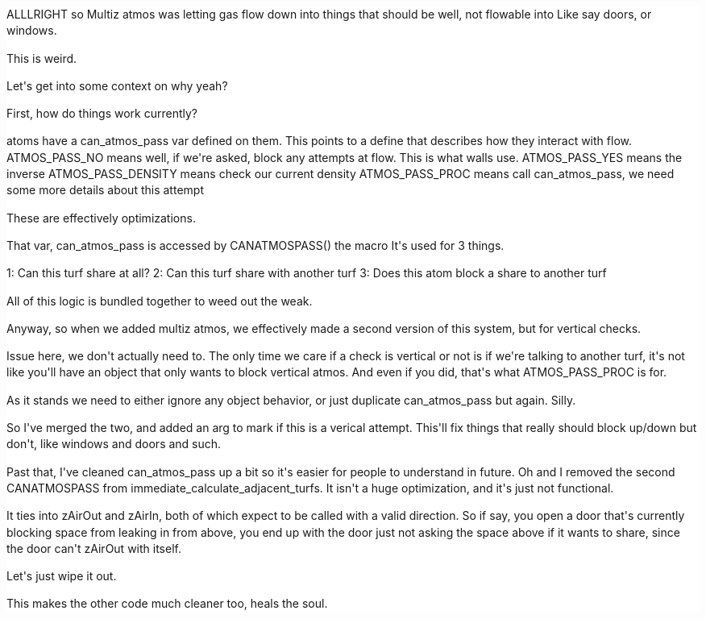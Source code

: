 ALLLRIGHT so
Multiz atmos was letting gas flow down into things that should be well, not flowable into
Like say doors, or windows.

This is weird.

Let's get into some context on why yeah?

First, how do things work currently?

atoms have a can_atmos_pass var defined on them. This points to a define that describes how they interact with
flow.
ATMOS_PASS_NO means well, if we're asked, block any attempts at flow. This is what walls use.
ATMOS_PASS_YES means the inverse
ATMOS_PASS_DENSITY means check our current density
ATMOS_PASS_PROC means call can_atmos_pass, we need some more details about this attempt

These are effectively optimizations.

That var, can_atmos_pass is accessed by CANATMOSPASS() the macro
It's used for 3 things.

1: Can this turf share at all?
2: Can this turf share with another turf
3: Does this atom block a share to another turf

All of this logic is bundled together to weed out the weak.

Anyway, so when we added multiz atmos, we effectively made a second version of this system, but for vertical
checks.

Issue here, we don't actually need to.
The only time we care if a check is vertical or not is if we're talking to another turf, it's not like you'll
have an object that only wants to block vertical atmos.
And even if you did, that's what ATMOS_PASS_PROC is for.

As it stands we need to either ignore any object behavior, or just duplicate can_atmos_pass but again.
Silly.

So I've merged the two, and added an arg to mark if this is a verical attempt.
This'll fix things that really should block up/down but don't, like windows and doors and such.

Past that, I've cleaned can_atmos_pass up a bit so it's easier for people to understand in future.
Oh and I removed the second CANATMOSPASS from immediate_calculate_adjacent_turfs.
It isn't a huge optimization, and it's just not functional.

It ties into zAirOut and zAirIn, both of which expect to be called with a valid direction.
So if say, you open a door that's currently blocking space from leaking in from above, you end up with the door
just not asking the space above if it wants to share, since the door can't zAirOut with itself.

Let's just wipe it out.

This makes the other code much cleaner too, heals the soul.
